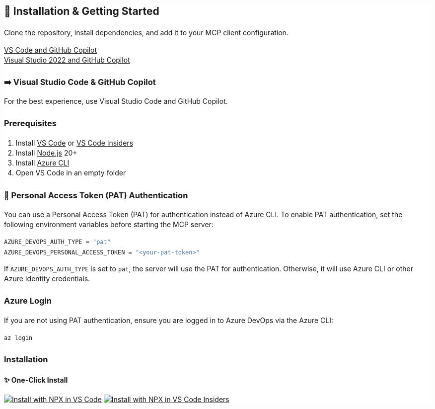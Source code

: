 ## 🔌 Installation & Getting Started

Clone the repository, install dependencies, and add it to your MCP client configuration.

[VS Code and GitHub Copilot](#%EF%B8%8F-visual-studio-code--github-copilot)<br/>
[Visual Studio 2022 and GitHub Copilot](#%EF%B8%8F-visual-studio-2022--github-copilot)

### ➡️ Visual Studio Code & GitHub Copilot

For the best experience, use Visual Studio Code and GitHub Copilot.

### Prerequisites

1. Install [VS Code](https://code.visualstudio.com/download) or [VS Code Insiders](https://code.visualstudio.com/insiders)
2. Install [Node.js](https://nodejs.org/en/download) 20+
3. Install [Azure CLI](https://learn.microsoft.com/en-us/cli/azure/install-azure-cli?view=azure-cli-latest)
4. Open VS Code in an empty folder

### 🔑 Personal Access Token (PAT) Authentication

You can use a Personal Access Token (PAT) for authentication instead of Azure CLI. To enable PAT authentication, set the following environment variables before starting the MCP server:

```bash
AZURE_DEVOPS_AUTH_TYPE = "pat"
AZURE_DEVOPS_PERSONAL_ACCESS_TOKEN = "<your-pat-token>"
```

If `AZURE_DEVOPS_AUTH_TYPE` is set to `pat`, the server will use the PAT for authentication. Otherwise, it will use Azure CLI or other Azure Identity credentials.

### Azure Login

If you are not using PAT authentication, ensure you are logged in to Azure DevOps via the Azure CLI:

```sh
az login
```

### Installation

#### ✨ One-Click Install

[![Install with NPX in VS Code](https://img.shields.io/badge/VS_Code-Install_AzureDevops_MCP_Server-0098FF?style=flat-square&logo=visualstudiocode&logoColor=white)](https://insiders.vscode.dev/redirect/mcp/install?name=ado&config=%7B%20%22type%22%3A%20%22stdio%22%2C%20%22command%22%3A%20%22npx%22%2C%20%22args%22%3A%20%5B%22-y%22%2C%20%22%40azure-devops%2Fmcp%22%2C%20%22%24%7Binput%3Aado_org%7D%22%5D%7D&inputs=%5B%7B%22id%22%3A%20%22ado_org%22%2C%20%22type%22%3A%20%22promptString%22%2C%20%22description%22%3A%20%22Azure%20DevOps%20organization%20name%20%20%28e.g.%20%27contoso%27%29%22%7D%5D)
[![Install with NPX in VS Code Insiders](https://img.shields.io/badge/VS_Code_Insiders-Install_AzureDevops_MCP_Server-24bfa5?style=flat-square&logo=visualstudiocode&logoColor=white)](https://insiders.vscode.dev/redirect/mcp/install?name=ado&quality=insiders&config=%7B%20%22type%22%3A%20%22stdio%22%2C%20%22command%22%3A%20%22npx%22%2C%20%22args%22%3A%20%5B%22-y%22%2C%20%22%40azure-devops%2Fmcp%22%2C%20%22%24%7Binput%3Aado_org%7D%22%5D%7D&inputs=%5B%7B%22id%22%3A%20%22ado_org%22%2C%20%22type%22%3A%20%22promptString%22%2C%20%22description%22%3A%20%22Azure%20DevOps%20organization%20name%20%20%28e.g.%20%27contoso%27%29%22%7D%5D)
